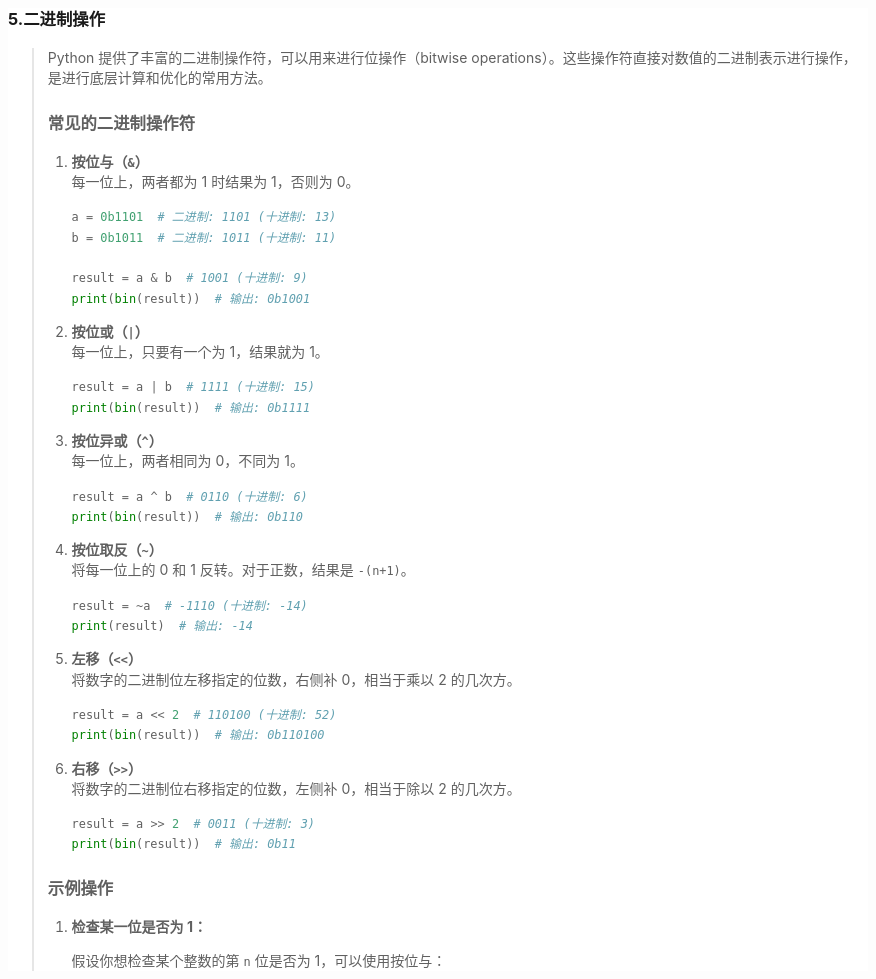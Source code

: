 ### 5.二进制操作

> Python 提供了丰富的二进制操作符，可以用来进行位操作（bitwise operations）。这些操作符直接对数值的二进制表示进行操作，是进行底层计算和优化的常用方法。
>
> ### 常见的二进制操作符
>
> 1. **按位与（`&`）**  
>    每一位上，两者都为 1 时结果为 1，否则为 0。
>
>    ```python
>    a = 0b1101  # 二进制: 1101 (十进制: 13)
>    b = 0b1011  # 二进制: 1011 (十进制: 11)
>                
>    result = a & b  # 1001 (十进制: 9)
>    print(bin(result))  # 输出: 0b1001
>    ```
>
> 2. **按位或（`|`）**  
>    每一位上，只要有一个为 1，结果就为 1。
>
>    ```python
>    result = a | b  # 1111 (十进制: 15)
>    print(bin(result))  # 输出: 0b1111
>    ```
>
> 3. **按位异或（`^`）**  
>    每一位上，两者相同为 0，不同为 1。
>
>    ```python
>    result = a ^ b  # 0110 (十进制: 6)
>    print(bin(result))  # 输出: 0b110
>    ```
>
> 4. **按位取反（`~`）**  
>    将每一位上的 0 和 1 反转。对于正数，结果是 `-(n+1)`。
>
>    ```python
>    result = ~a  # -1110 (十进制: -14)
>    print(result)  # 输出: -14
>    ```
>
> 5. **左移（`<<`）**  
>    将数字的二进制位左移指定的位数，右侧补 0，相当于乘以 2 的几次方。
>
>    ```python
>    result = a << 2  # 110100 (十进制: 52)
>    print(bin(result))  # 输出: 0b110100
>    ```
>
> 6. **右移（`>>`）**  
>    将数字的二进制位右移指定的位数，左侧补 0，相当于除以 2 的几次方。
>
>    ```python
>    result = a >> 2  # 0011 (十进制: 3)
>    print(bin(result))  # 输出: 0b11
>    ```
>
> ### 示例操作
>
> 1. **检查某一位是否为 1：**
>
>    假设你想检查某个整数的第 `n` 位是否为 1，可以使用按位与：
>